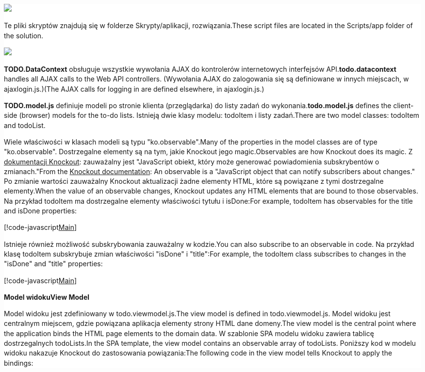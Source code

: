 ![](knockoutjs-template/_static/image11.png)

<span data-ttu-id="868b9-263">Te pliki skryptów znajdują się w folderze Skrypty/aplikacji, rozwiązania.</span><span class="sxs-lookup"><span data-stu-id="868b9-263">These script files are located in the Scripts/app folder of the solution.</span></span>

![](knockoutjs-template/_static/image12.png)

<span data-ttu-id="868b9-264">**TODO.DataContext** obsługuje wszystkie wywołania AJAX do kontrolerów internetowych interfejsów API.</span><span class="sxs-lookup"><span data-stu-id="868b9-264">**todo.datacontext** handles all AJAX calls to the Web API controllers.</span></span> <span data-ttu-id="868b9-265">(Wywołania AJAX do zalogowania się są definiowane w innych miejscach, w ajaxlogin.js.)</span><span class="sxs-lookup"><span data-stu-id="868b9-265">(The AJAX calls for logging in are defined elsewhere, in ajaxlogin.js.)</span></span>

<span data-ttu-id="868b9-266">**TODO.model.js** definiuje modeli po stronie klienta (przeglądarka) do listy zadań do wykonania.</span><span class="sxs-lookup"><span data-stu-id="868b9-266">**todo.model.js** defines the client-side (browser) models for the to-do lists.</span></span> <span data-ttu-id="868b9-267">Istnieją dwie klasy modelu: todoItem i listy zadań.</span><span class="sxs-lookup"><span data-stu-id="868b9-267">There are two model classes: todoItem and todoList.</span></span>

<span data-ttu-id="868b9-268">Wiele właściwości w klasach modeli są typu "ko.observable".</span><span class="sxs-lookup"><span data-stu-id="868b9-268">Many of the properties in the model classes are of type "ko.observable".</span></span> <span data-ttu-id="868b9-269">Dostrzegalne elementy są na tym, jakie Knockout jego magic.</span><span class="sxs-lookup"><span data-stu-id="868b9-269">Observables are how Knockout does its magic.</span></span> <span data-ttu-id="868b9-270">Z [dokumentacji Knockout](http://knockoutjs.com/documentation/introduction.html): zauważalny jest "JavaScript obiekt, który może generować powiadomienia subskrybentów o zmianach."</span><span class="sxs-lookup"><span data-stu-id="868b9-270">From the [Knockout documentation](http://knockoutjs.com/documentation/introduction.html): An observable is a "JavaScript object that can notify subscribers about changes."</span></span> <span data-ttu-id="868b9-271">Po zmianie wartości zauważalny Knockout aktualizacji żadne elementy HTML, które są powiązane z tymi dostrzegalne elementy.</span><span class="sxs-lookup"><span data-stu-id="868b9-271">When the value of an observable changes, Knockout updates any HTML elements that are bound to those observables.</span></span> <span data-ttu-id="868b9-272">Na przykład todoItem ma dostrzegalne elementy właściwości tytułu i isDone:</span><span class="sxs-lookup"><span data-stu-id="868b9-272">For example, todoItem has observables for the title and isDone properties:</span></span>

[!code-javascript[Main](knockoutjs-template/samples/sample5.js)]

<span data-ttu-id="868b9-273">Istnieje również możliwość subskrybowania zauważalny w kodzie.</span><span class="sxs-lookup"><span data-stu-id="868b9-273">You can also subscribe to an observable in code.</span></span> <span data-ttu-id="868b9-274">Na przykład klasę todoItem subskrybuje zmian właściwości "isDone" i "title":</span><span class="sxs-lookup"><span data-stu-id="868b9-274">For example, the todoItem class subscribes to changes in the "isDone" and "title" properties:</span></span>

[!code-javascript[Main](knockoutjs-template/samples/sample6.js)]

<span data-ttu-id="868b9-275">**Model widoku**</span><span class="sxs-lookup"><span data-stu-id="868b9-275">**View Model**</span></span>

<span data-ttu-id="868b9-276">Model widoku jest zdefiniowany w todo.viewmodel.js.</span><span class="sxs-lookup"><span data-stu-id="868b9-276">The view model is defined in todo.viewmodel.js.</span></span> <span data-ttu-id="868b9-277">Model widoku jest centralnym miejscem, gdzie powiązana aplikacja elementy strony HTML dane domeny.</span><span class="sxs-lookup"><span data-stu-id="868b9-277">The view model is the central point where the application binds the HTML page elements to the domain data.</span></span> <span data-ttu-id="868b9-278">W szablonie SPA modelu widoku zawiera tablicę dostrzegalnych todoLists.</span><span class="sxs-lookup"><span data-stu-id="868b9-278">In the SPA template, the view model contains an observable array of todoLists.</span></span> <span data-ttu-id="868b9-279">Poniższy kod w modelu widoku nakazuje Knockout do zastosowania powiązania:</span><span class="sxs-lookup"><span data-stu-id="868b9-279">The following code in the view model tells Knockout to apply the bindings:</span></span>
